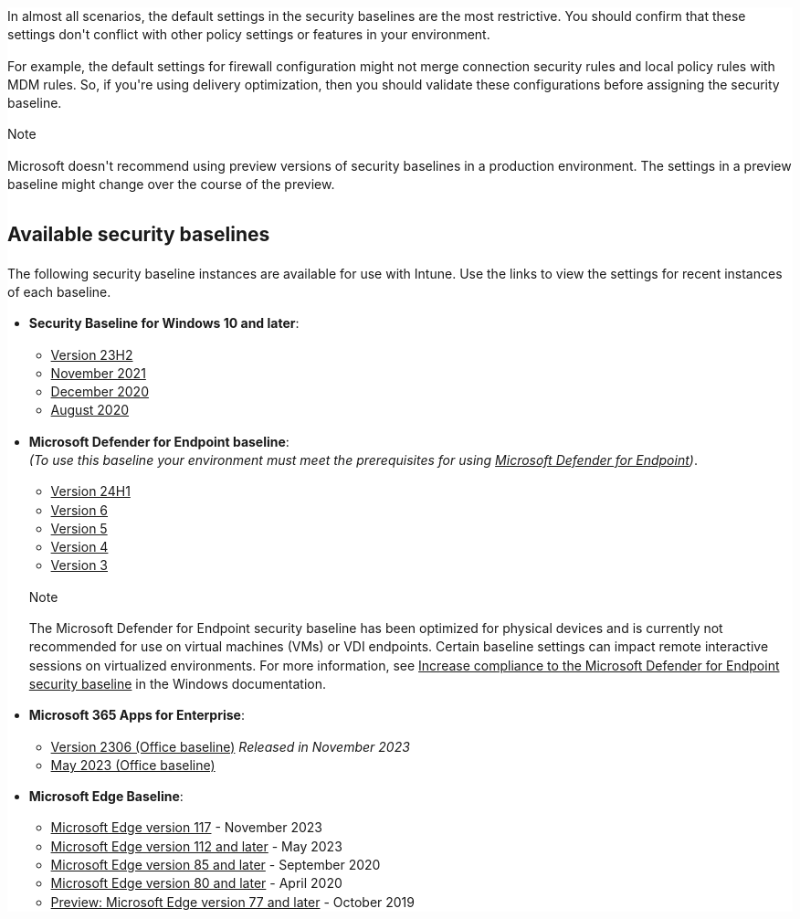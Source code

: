 In almost all scenarios, the default settings in the security baselines are the most restrictive. You should confirm that these settings don't conflict with other policy settings or features in your environment.

For example, the default settings for firewall configuration might not merge connection security rules and local policy rules with MDM rules. So, if you're using delivery optimization, then you should validate these configurations before assigning the security baseline.

> [!NOTE]
>
> Microsoft doesn't recommend using preview versions of security baselines in a production environment. The settings in a preview baseline might change over the course of the preview.

## Available security baselines

The following security baseline instances are available for use with Intune. Use the links to view the settings for recent instances of each baseline.

- **Security Baseline for Windows 10 and later**:  
  - [Version 23H2](security-baseline-settings-mdm-all.md?pivots=mdm-23h2)
  - [November 2021](security-baseline-settings-mdm-all.md?pivots=november-2021)
  - [December 2020](security-baseline-settings-mdm-all.md?pivots=december-2020)
  - [August 2020](security-baseline-settings-mdm-all.md?pivots=mdm-sept-2020)



- **Microsoft Defender for Endpoint baseline**:  
  *(To use this baseline your environment must meet the prerequisites for using [Microsoft Defender for Endpoint](advanced-threat-protection.md#prerequisites))*.
  - [Version 24H1](security-baseline-settings-defender.md?pivots=mde-v24h1)
  - [Version 6](security-baseline-settings-defender.md?pivots=atp-december-2020)
  - [Version 5](security-baseline-settings-defender.md?pivots=atp-sept-2020)
  - [Version 4](security-baseline-settings-defender.md?pivots=atp-april-2020)
  - [Version 3](security-baseline-settings-defender.md?pivots=atp-march-2020)

  > [!NOTE]
  > The Microsoft Defender for Endpoint security baseline has been optimized for physical devices and is currently not recommended for use on virtual machines (VMs) or VDI endpoints. Certain baseline settings can impact remote interactive sessions on virtualized environments. For more information, see [Increase compliance to the Microsoft Defender for Endpoint security baseline](/windows/security/threat-protection/microsoft-defender-atp/configure-machines-security-baseline) in the Windows documentation.

- **Microsoft 365 Apps for Enterprise**:  
  - [Version 2306 (Office baseline)](../protect/security-baseline-v2-office-settings.md?pivots=v2023) *Released in November 2023*
  - [May 2023 (Office baseline)](../protect/security-baseline-v2-office-settings.md?pivots=office-may-2023)

- **Microsoft Edge Baseline**:
  - [Microsoft Edge version 117](../protect/security-baseline-v2-edge-settings.md?pivots=edge-v117) - November 2023
  - [Microsoft Edge version 112 and later](../protect/security-baseline-v2-edge-settings.md?pivots=edge-v112) - May 2023
  - [Microsoft Edge version 85 and later](../protect/security-baseline-settings-edge.md?pivots-edge-sept-2020) - September 2020
  - [Microsoft Edge version 80 and later](../protect/security-baseline-settings-edge.md?pivots-edge-april-2020) - April 2020
  - [Preview: Microsoft Edge version 77 and later](../protect/security-baseline-settings-edge.md?pivots=edge-october-2019) - October 2019
